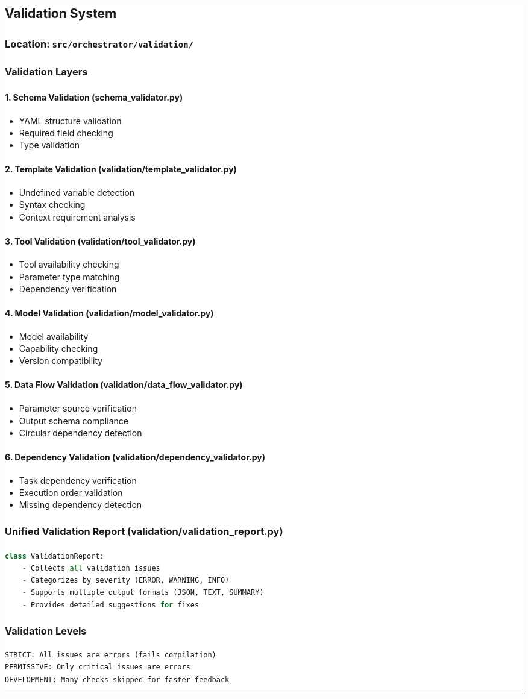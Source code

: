 
## Validation System

### Location: `src/orchestrator/validation/`

### Validation Layers

#### 1. Schema Validation (schema_validator.py)
- YAML structure validation
- Required field checking
- Type validation

#### 2. Template Validation (validation/template_validator.py)
- Undefined variable detection
- Syntax checking
- Context requirement analysis

#### 3. Tool Validation (validation/tool_validator.py)
- Tool availability checking
- Parameter type matching
- Dependency verification

#### 4. Model Validation (validation/model_validator.py)
- Model availability
- Capability checking
- Version compatibility

#### 5. Data Flow Validation (validation/data_flow_validator.py)
- Parameter source verification
- Output schema compliance
- Circular dependency detection

#### 6. Dependency Validation (validation/dependency_validator.py)
- Task dependency verification
- Execution order validation
- Missing dependency detection

### Unified Validation Report (validation/validation_report.py)
```python
class ValidationReport:
    - Collects all validation issues
    - Categorizes by severity (ERROR, WARNING, INFO)
    - Supports multiple output formats (JSON, TEXT, SUMMARY)
    - Provides detailed suggestions for fixes
```

### Validation Levels
```
STRICT: All issues are errors (fails compilation)
PERMISSIVE: Only critical issues are errors
DEVELOPMENT: Many checks skipped for faster feedback
```

---